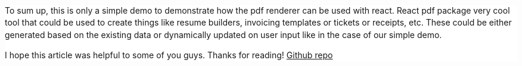 To sum up, this is only a simple demo to demonstrate how the pdf renderer can be used with react. React pdf package very cool tool that could be used to create things like resume builders, invoicing templates or tickets or receipts, etc. These could be either generated based on the existing data or dynamically updated on user input like in the case of our simple demo.

I hope this article was helpful to some of you guys. Thanks for reading!
[Github repo](https://github.com/przpiw/react-pdf-renderer-demo)
